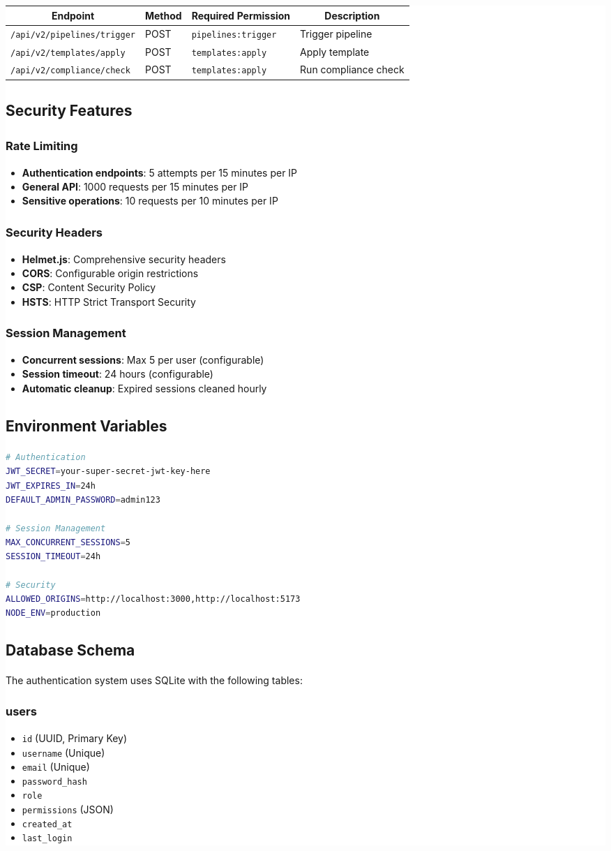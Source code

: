 | Endpoint | Method | Required Permission | Description |
|----------|--------|-------------------|-------------|
| `/api/v2/pipelines/trigger` | POST | `pipelines:trigger` | Trigger pipeline |
| `/api/v2/templates/apply` | POST | `templates:apply` | Apply template |
| `/api/v2/compliance/check` | POST | `templates:apply` | Run compliance check |

## Security Features

### Rate Limiting
- **Authentication endpoints**: 5 attempts per 15 minutes per IP
- **General API**: 1000 requests per 15 minutes per IP
- **Sensitive operations**: 10 requests per 10 minutes per IP

### Security Headers
- **Helmet.js**: Comprehensive security headers
- **CORS**: Configurable origin restrictions
- **CSP**: Content Security Policy
- **HSTS**: HTTP Strict Transport Security

### Session Management
- **Concurrent sessions**: Max 5 per user (configurable)
- **Session timeout**: 24 hours (configurable)
- **Automatic cleanup**: Expired sessions cleaned hourly

## Environment Variables

```bash
# Authentication
JWT_SECRET=your-super-secret-jwt-key-here
JWT_EXPIRES_IN=24h
DEFAULT_ADMIN_PASSWORD=admin123

# Session Management
MAX_CONCURRENT_SESSIONS=5
SESSION_TIMEOUT=24h

# Security
ALLOWED_ORIGINS=http://localhost:3000,http://localhost:5173
NODE_ENV=production
```

## Database Schema

The authentication system uses SQLite with the following tables:

### users
- `id` (UUID, Primary Key)
- `username` (Unique)
- `email` (Unique)
- `password_hash`
- `role`
- `permissions` (JSON)
- `created_at`
- `last_login`

